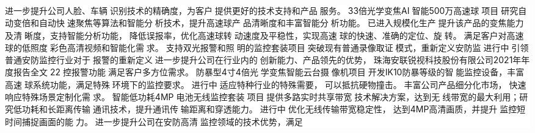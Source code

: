 进一步提升公司人脸、车辆
识别技术的精确度，为客户
提供更好的技术支持和产品
服务。
33倍光学变焦AI
智能500万高速球
项目
研究自动变倍和自动快
速聚焦等算法和智能分
析技术，提升高速球产
品清晰度和丰富智能分
析功能。
已进入规模化生产
提升该产品的变焦能力及清
晰度，支持智能分析功能，
降低误报率，优化高速球转
动速度及平稳性，实现高速
球的快速、准确的定位、旋
转。
满足客户对高速球的低照度
彩色高清视频和智能化需
求。
支持双光报警和照
明的监控套装项目
突破现有普通录像取证
模式，重新定义安防监
进行中
引领普通安防监控行业对于
报警的重新定义
进一步提升公司在行业内的
创新能力、产品领先的优势，
珠海安联锐视科技股份有限公司2021年年度报告全文
22
控报警功能
满足客户多方位需求。
防暴型4寸4倍光
学变焦智能云台摄
像机项目
开发IK10防暴等级的智
能监控设备，丰富高速
球系统功能，满足特殊
环境下的监控要求。
进行中
适应特种行业的特殊需要，
可以抵抗硬物撞击。
丰富公司产品细分化市场，
快速响应特殊场景定制化需
求。
智能低功耗4MP
电池无线监控套装
项目
提供多路实时共享带宽
技术解决方案，达到无
线带宽的最大利用；研
究低功耗和长距离传输
通讯技术，提升通讯传
输距离和穿透能力。
进行中
优化无线传输带宽稳定性，
达到4MP高清画质，并提升
监控短时间捕捉画面的能
力。
进一步提升公司在安防高清
监控领域的技术优势，满足
